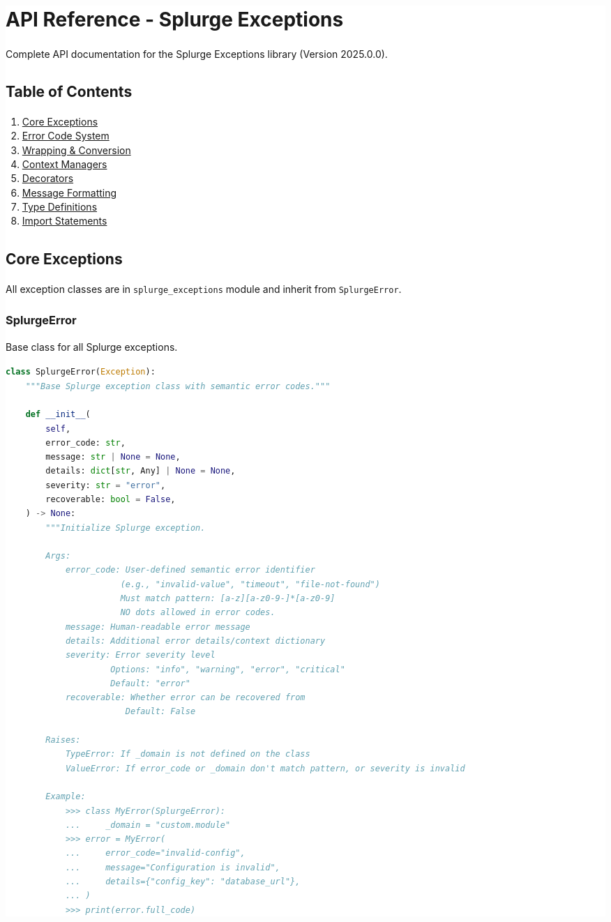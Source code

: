 # API Reference - Splurge Exceptions

Complete API documentation for the Splurge Exceptions library (Version 2025.0.0).

## Table of Contents

1. [Core Exceptions](#core-exceptions)
2. [Error Code System](#error-code-system)
3. [Wrapping & Conversion](#wrapping--conversion)
4. [Context Managers](#context-managers)
5. [Decorators](#decorators)
6. [Message Formatting](#message-formatting)
7. [Type Definitions](#type-definitions)
8. [Import Statements](#import-statements)

## Core Exceptions

All exception classes are in `splurge_exceptions` module and inherit from `SplurgeError`.

### SplurgeError

Base class for all Splurge exceptions.

```python
class SplurgeError(Exception):
    """Base Splurge exception class with semantic error codes."""
    
    def __init__(
        self,
        error_code: str,
        message: str | None = None,
        details: dict[str, Any] | None = None,
        severity: str = "error",
        recoverable: bool = False,
    ) -> None:
        """Initialize Splurge exception.
        
        Args:
            error_code: User-defined semantic error identifier
                       (e.g., "invalid-value", "timeout", "file-not-found")
                       Must match pattern: [a-z][a-z0-9-]*[a-z0-9]
                       NO dots allowed in error codes.
            message: Human-readable error message
            details: Additional error details/context dictionary
            severity: Error severity level
                     Options: "info", "warning", "error", "critical"
                     Default: "error"
            recoverable: Whether error can be recovered from
                        Default: False
        
        Raises:
            TypeError: If _domain is not defined on the class
            ValueError: If error_code or _domain don't match pattern, or severity is invalid
        
        Example:
            >>> class MyError(SplurgeError):
            ...     _domain = "custom.module"
            >>> error = MyError(
            ...     error_code="invalid-config",
            ...     message="Configuration is invalid",
            ...     details={"config_key": "database_url"},
            ... )
            >>> print(error.full_code)
```